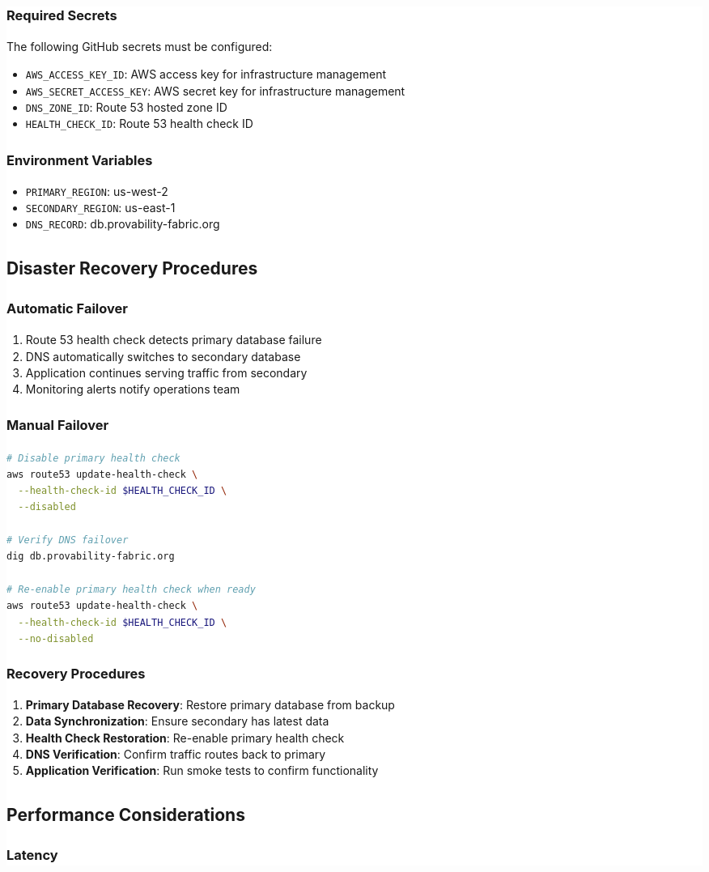 ### Required Secrets

The following GitHub secrets must be configured:

- `AWS_ACCESS_KEY_ID`: AWS access key for infrastructure management
- `AWS_SECRET_ACCESS_KEY`: AWS secret key for infrastructure management
- `DNS_ZONE_ID`: Route 53 hosted zone ID
- `HEALTH_CHECK_ID`: Route 53 health check ID

### Environment Variables

- `PRIMARY_REGION`: us-west-2
- `SECONDARY_REGION`: us-east-1
- `DNS_RECORD`: db.provability-fabric.org

## Disaster Recovery Procedures

### Automatic Failover

1. Route 53 health check detects primary database failure
2. DNS automatically switches to secondary database
3. Application continues serving traffic from secondary
4. Monitoring alerts notify operations team

### Manual Failover

```bash
# Disable primary health check
aws route53 update-health-check \
  --health-check-id $HEALTH_CHECK_ID \
  --disabled

# Verify DNS failover
dig db.provability-fabric.org

# Re-enable primary health check when ready
aws route53 update-health-check \
  --health-check-id $HEALTH_CHECK_ID \
  --no-disabled
```

### Recovery Procedures

1. **Primary Database Recovery**: Restore primary database from backup
2. **Data Synchronization**: Ensure secondary has latest data
3. **Health Check Restoration**: Re-enable primary health check
4. **DNS Verification**: Confirm traffic routes back to primary
5. **Application Verification**: Run smoke tests to confirm functionality

## Performance Considerations

### Latency
